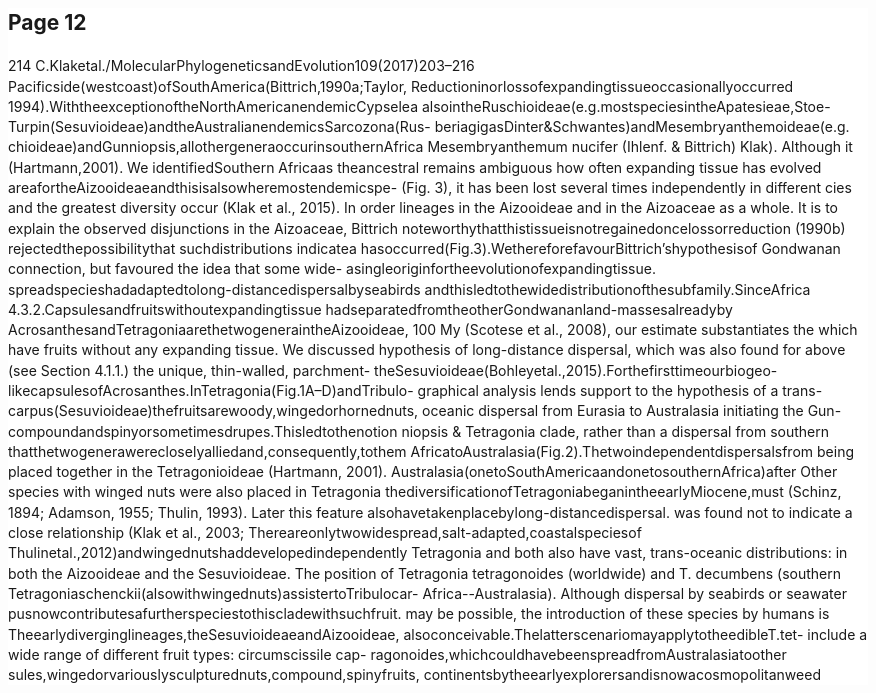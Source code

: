 ## Page 12

214 C.Klaketal./MolecularPhylogeneticsandEvolution109(2017)203–216
Pacificside(westcoast)ofSouthAmerica(Bittrich,1990a;Taylor, Reductioninorlossofexpandingtissueoccasionallyoccurred
1994).WiththeexceptionoftheNorthAmericanendemicCypselea alsointheRuschioideae(e.g.mostspeciesintheApatesieae,Stoe-
Turpin(Sesuvioideae)andtheAustralianendemicsSarcozona(Rus- beriagigasDinter&Schwantes)andMesembryanthemoideae(e.g.
chioideae)andGunniopsis,allothergeneraoccurinsouthernAfrica Mesembryanthemum nucifer (Ihlenf. & Bittrich) Klak). Although it
(Hartmann,2001). We identifiedSouthern Africaas theancestral remains ambiguous how often expanding tissue has evolved
areafortheAizooideaeandthisisalsowheremostendemicspe- (Fig. 3), it has been lost several times independently in different
cies and the greatest diversity occur (Klak et al., 2015). In order lineages in the Aizooideae and in the Aizoaceae as a whole. It is
to explain the observed disjunctions in the Aizoaceae, Bittrich noteworthythatthistissueisnotregainedoncelossorreduction
(1990b) rejectedthepossibilitythat suchdistributions indicatea hasoccurred(Fig.3).WethereforefavourBittrich’shypothesisof
Gondwanan connection, but favoured the idea that some wide- asingleoriginfortheevolutionofexpandingtissue.
spreadspecieshadadaptedtolong-distancedispersalbyseabirds
andthisledtothewidedistributionofthesubfamily.SinceAfrica
4.3.2.Capsulesandfruitswithoutexpandingtissue
hadseparatedfromtheotherGondwananland-massesalreadyby
AcrosanthesandTetragoniaarethetwogeneraintheAizooideae,
100 My (Scotese et al., 2008), our estimate substantiates the
which have fruits without any expanding tissue. We discussed
hypothesis of long-distance dispersal, which was also found for
above (see Section 4.1.1.) the unique, thin-walled, parchment-
theSesuvioideae(Bohleyetal.,2015).Forthefirsttimeourbiogeo-
likecapsulesofAcrosanthes.InTetragonia(Fig.1A–D)andTribulo-
graphical analysis lends support to the hypothesis of a trans-
carpus(Sesuvioideae)thefruitsarewoody,wingedorhornednuts,
oceanic dispersal from Eurasia to Australasia initiating the Gun-
compoundandspinyorsometimesdrupes.Thisledtothenotion
niopsis & Tetragonia clade, rather than a dispersal from southern
thatthetwogenerawerecloselyalliedand,consequently,tothem
AfricatoAustralasia(Fig.2).Thetwoindependentdispersalsfrom
being placed together in the Tetragonioideae (Hartmann, 2001).
Australasia(onetoSouthAmericaandonetosouthernAfrica)after
Other species with winged nuts were also placed in Tetragonia
thediversificationofTetragoniabeganintheearlyMiocene,must
(Schinz, 1894; Adamson, 1955; Thulin, 1993). Later this feature
alsohavetakenplacebylong-distancedispersal.
was found not to indicate a close relationship (Klak et al., 2003;
Thereareonlytwowidespread,salt-adapted,coastalspeciesof
Thulinetal.,2012)andwingednutshaddevelopedindependently
Tetragonia and both also have vast, trans-oceanic distributions:
in both the Aizooideae and the Sesuvioideae. The position of
Tetragonia tetragonoides (worldwide) and T. decumbens (southern
Tetragoniaschenckii(alsowithwingednuts)assistertoTribulocar-
Africa--Australasia). Although dispersal by seabirds or seawater
pusnowcontributesafurtherspeciestothiscladewithsuchfruit.
may be possible, the introduction of these species by humans is
Theearlydiverginglineages,theSesuvioideaeandAizooideae,
alsoconceivable.ThelatterscenariomayapplytotheedibleT.tet-
include a wide range of different fruit types: circumscissile cap-
ragonoides,whichcouldhavebeenspreadfromAustralasiatoother
sules,wingedorvariouslysculpturednuts,compound,spinyfruits,
continentsbytheearlyexplorersandisnowacosmopolitanweed